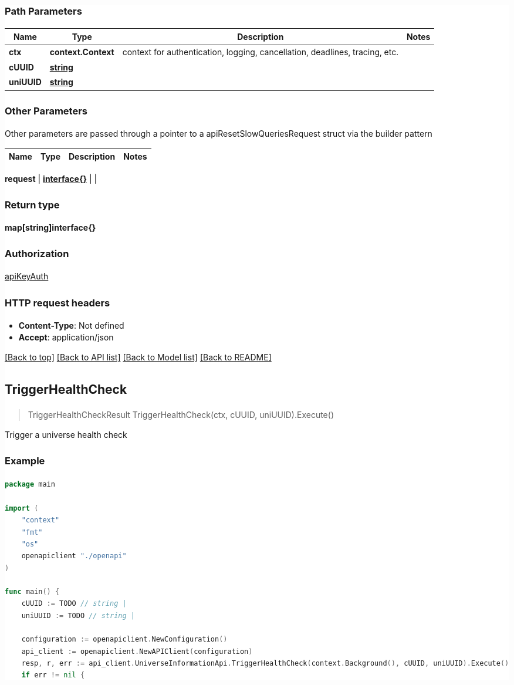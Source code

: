 ### Path Parameters


Name | Type | Description  | Notes
------------- | ------------- | ------------- | -------------
**ctx** | **context.Context** | context for authentication, logging, cancellation, deadlines, tracing, etc.
**cUUID** | [**string**](.md) |  | 
**uniUUID** | [**string**](.md) |  | 

### Other Parameters

Other parameters are passed through a pointer to a apiResetSlowQueriesRequest struct via the builder pattern


Name | Type | Description  | Notes
------------- | ------------- | ------------- | -------------


 **request** | [**interface{}**](interface{}.md) |  | 

### Return type

**map[string]interface{}**

### Authorization

[apiKeyAuth](../README.md#apiKeyAuth)

### HTTP request headers

- **Content-Type**: Not defined
- **Accept**: application/json

[[Back to top]](#) [[Back to API list]](../README.md#documentation-for-api-endpoints)
[[Back to Model list]](../README.md#documentation-for-models)
[[Back to README]](../README.md)


## TriggerHealthCheck

> TriggerHealthCheckResult TriggerHealthCheck(ctx, cUUID, uniUUID).Execute()

Trigger a universe health check



### Example

```go
package main

import (
    "context"
    "fmt"
    "os"
    openapiclient "./openapi"
)

func main() {
    cUUID := TODO // string | 
    uniUUID := TODO // string | 

    configuration := openapiclient.NewConfiguration()
    api_client := openapiclient.NewAPIClient(configuration)
    resp, r, err := api_client.UniverseInformationApi.TriggerHealthCheck(context.Background(), cUUID, uniUUID).Execute()
    if err != nil {
```